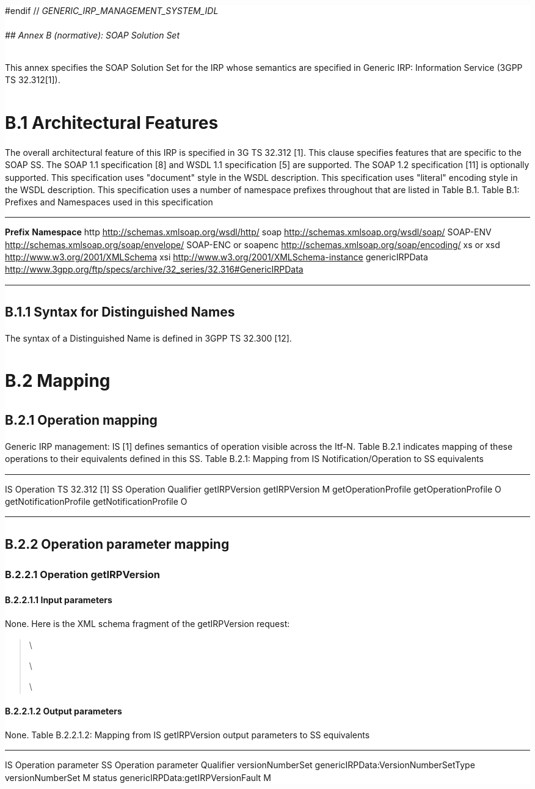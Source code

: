 #endif // _GENERIC_IRP_MANAGEMENT_SYSTEM_IDL_
###### ## Annex B (normative): SOAP Solution Set
This annex specifies the SOAP Solution Set for the IRP whose semantics are
specified in Generic IRP: Information Service (3GPP TS 32.312[1]).
# B.1 Architectural Features
The overall architectural feature of this IRP is specified in 3G TS 32.312
[1]. This clause specifies features that are specific to the SOAP SS.
The SOAP 1.1 specification [8] and WSDL 1.1 specification [5] are supported.
The SOAP 1.2 specification [11] is optionally supported.
This specification uses \"document\" style in the WSDL description.
This specification uses \"literal\" encoding style in the WSDL description.
This specification uses a number of namespace prefixes throughout that are
listed in Table B.1.
Table B.1: Prefixes and Namespaces used in this specification
* * *
**Prefix** **Namespace** http http://schemas.xmlsoap.org/wsdl/http/ soap
http://schemas.xmlsoap.org/wsdl/soap/ SOAP-ENV
http://schemas.xmlsoap.org/soap/envelope/ SOAP-ENC or soapenc
http://schemas.xmlsoap.org/soap/encoding/ xs or xsd
http://www.w3.org/2001/XMLSchema xsi http://www.w3.org/2001/XMLSchema-instance
genericIRPData
http://www.3gpp.org/ftp/specs/archive/32_series/32.316#GenericIRPData
* * *
###
## B.1.1 Syntax for Distinguished Names
The syntax of a Distinguished Name is defined in 3GPP TS 32.300 [12].
# B.2 Mapping
## B.2.1 Operation mapping
Generic IRP management: IS [1] defines semantics of operation visible across
the Itf-N. Table B.2.1 indicates mapping of these operations to their
equivalents defined in this SS.
Table B.2.1: Mapping from IS Notification/Operation to SS equivalents
* * *
IS Operation TS 32.312 [1] SS Operation Qualifier getIRPVersion getIRPVersion
M getOperationProfile getOperationProfile O getNotificationProfile
getNotificationProfile O
* * *
## B.2.2 Operation parameter mapping
### B.2.2.1 Operation getIRPVersion
#### B.2.2.1.1 Input parameters
None.
Here is the XML schema fragment of the getIRPVersion request:
> \
>
> \
>
> \
#### B.2.2.1.2 Output parameters
None.
Table B.2.2.1.2: Mapping from IS getIRPVersion output parameters to SS
equivalents
* * *
IS Operation parameter SS Operation parameter Qualifier versionNumberSet
genericIRPData:VersionNumberSetType versionNumberSet M status
genericIRPData:getIRPVersionFault M